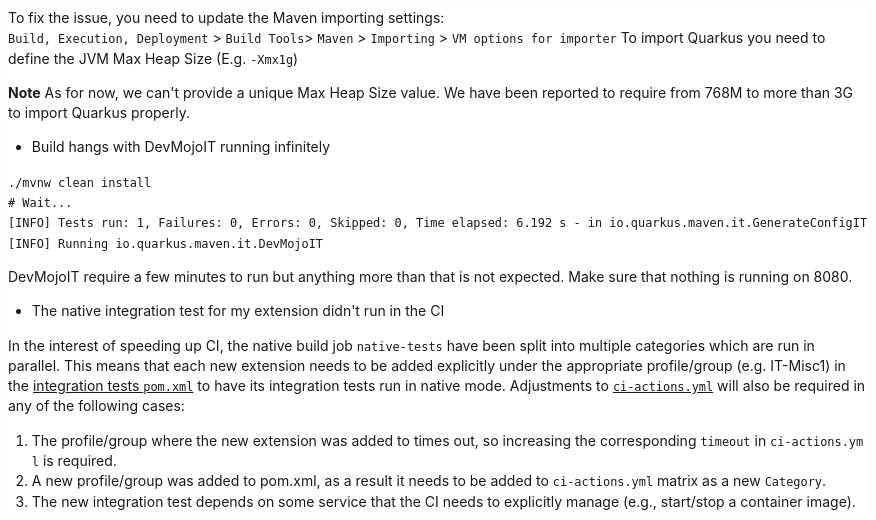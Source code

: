 To fix the issue, you need to update the Maven importing settings:  
`Build, Execution, Deployment` > `Build Tools`> `Maven` > `Importing` > `VM options for importer`
To import Quarkus you need to define the JVM Max Heap Size (E.g. `-Xmx1g`)

**Note** As for now, we can't provide a unique Max Heap Size value. We have been reported to require from 768M to more than 3G to import Quarkus properly.

* Build hangs with DevMojoIT running infinitely 
```
./mvnw clean install
# Wait...
[INFO] Tests run: 1, Failures: 0, Errors: 0, Skipped: 0, Time elapsed: 6.192 s - in io.quarkus.maven.it.GenerateConfigIT
[INFO] Running io.quarkus.maven.it.DevMojoIT

```
DevMojoIT require a few minutes to run but anything more than that is not expected. Make sure that nothing is running on 8080.

* The native integration test for my extension didn't run in the CI

In the interest of speeding up CI, the native build job `native-tests` have been split into multiple categories which are run in parallel. 
This means that each new extension needs to be added explicitly under the appropriate profile/group (e.g. IT-Misc1) in the [integration tests `pom.xml`](integration-tests/pom.xml) to have its integration tests run in native mode.
Adjustments to [`ci-actions.yml`](.github/workflows/ci-actions.yml) will also be required in any of the following cases:
1. The profile/group where the new extension was added to times out, so increasing the corresponding `timeout` in `ci-actions.yml` is required.
2. A new profile/group was added to pom.xml, as a result it needs to be added to `ci-actions.yml` matrix as a new `Category`.
3. The new integration test depends on some service that the CI needs to explicitly manage (e.g., start/stop a container image).

